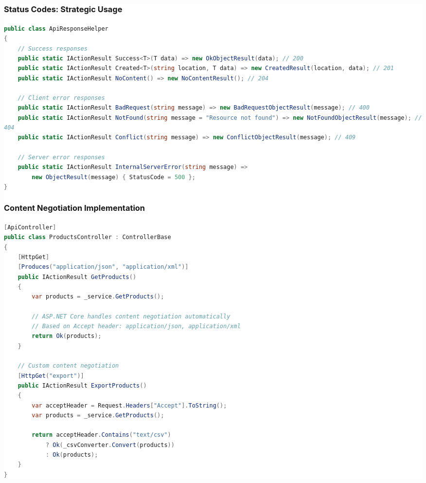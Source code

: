 ### Status Codes: Strategic Usage

```csharp
public class ApiResponseHelper
{
    // Success responses
    public static IActionResult Success<T>(T data) => new OkObjectResult(data); // 200
    public static IActionResult Created<T>(string location, T data) => new CreatedResult(location, data); // 201
    public static IActionResult NoContent() => new NoContentResult(); // 204
    
    // Client error responses
    public static IActionResult BadRequest(string message) => new BadRequestObjectResult(message); // 400
    public static IActionResult NotFound(string message = "Resource not found") => new NotFoundObjectResult(message); // 404
    public static IActionResult Conflict(string message) => new ConflictObjectResult(message); // 409
    
    // Server error responses
    public static IActionResult InternalServerError(string message) => 
        new ObjectResult(message) { StatusCode = 500 };
}
```

### Content Negotiation Implementation

```csharp
[ApiController]
public class ProductsController : ControllerBase
{
    [HttpGet]
    [Produces("application/json", "application/xml")]
    public IActionResult GetProducts()
    {
        var products = _service.GetProducts();
        
        // ASP.NET Core handles content negotiation automatically
        // Based on Accept header: application/json, application/xml
        return Ok(products);
    }
    
    // Custom content negotiation
    [HttpGet("export")]
    public IActionResult ExportProducts()
    {
        var acceptHeader = Request.Headers["Accept"].ToString();
        var products = _service.GetProducts();
        
        return acceptHeader.Contains("text/csv") 
            ? Ok(_csvConverter.Convert(products))
            : Ok(products);
    }
}
```
